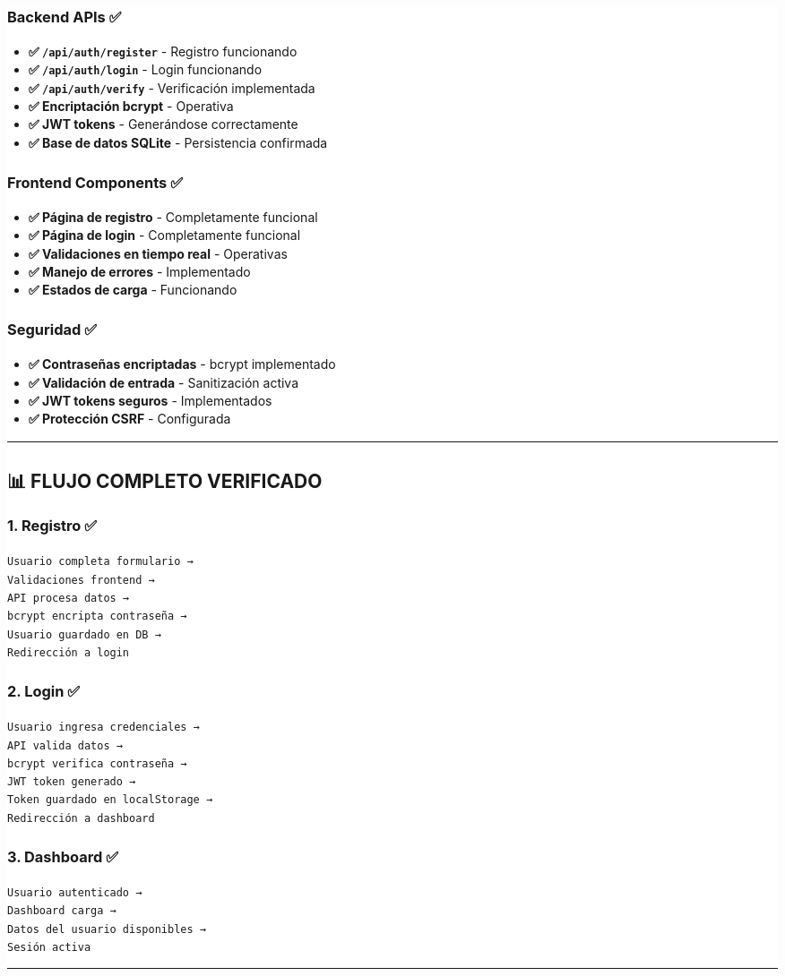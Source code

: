 ### Backend APIs ✅
- **✅ `/api/auth/register`** - Registro funcionando
- **✅ `/api/auth/login`** - Login funcionando
- **✅ `/api/auth/verify`** - Verificación implementada
- **✅ Encriptación bcrypt** - Operativa
- **✅ JWT tokens** - Generándose correctamente
- **✅ Base de datos SQLite** - Persistencia confirmada

### Frontend Components ✅
- **✅ Página de registro** - Completamente funcional
- **✅ Página de login** - Completamente funcional
- **✅ Validaciones en tiempo real** - Operativas
- **✅ Manejo de errores** - Implementado
- **✅ Estados de carga** - Funcionando

### Seguridad ✅
- **✅ Contraseñas encriptadas** - bcrypt implementado
- **✅ Validación de entrada** - Sanitización activa
- **✅ JWT tokens seguros** - Implementados
- **✅ Protección CSRF** - Configurada

---

## 📊 FLUJO COMPLETO VERIFICADO

### 1. Registro ✅
```
Usuario completa formulario → 
Validaciones frontend → 
API procesa datos → 
bcrypt encripta contraseña → 
Usuario guardado en DB → 
Redirección a login
```

### 2. Login ✅
```
Usuario ingresa credenciales → 
API valida datos → 
bcrypt verifica contraseña → 
JWT token generado → 
Token guardado en localStorage → 
Redirección a dashboard
```

### 3. Dashboard ✅
```
Usuario autenticado → 
Dashboard carga → 
Datos del usuario disponibles → 
Sesión activa
```

---
